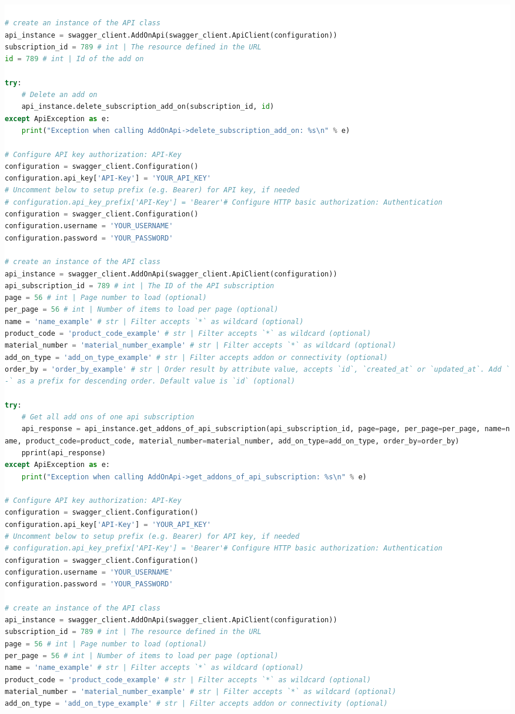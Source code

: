 ```python

# create an instance of the API class
api_instance = swagger_client.AddOnApi(swagger_client.ApiClient(configuration))
subscription_id = 789 # int | The resource defined in the URL
id = 789 # int | Id of the add on

try:
    # Delete an add on
    api_instance.delete_subscription_add_on(subscription_id, id)
except ApiException as e:
    print("Exception when calling AddOnApi->delete_subscription_add_on: %s\n" % e)

# Configure API key authorization: API-Key
configuration = swagger_client.Configuration()
configuration.api_key['API-Key'] = 'YOUR_API_KEY'
# Uncomment below to setup prefix (e.g. Bearer) for API key, if needed
# configuration.api_key_prefix['API-Key'] = 'Bearer'# Configure HTTP basic authorization: Authentication
configuration = swagger_client.Configuration()
configuration.username = 'YOUR_USERNAME'
configuration.password = 'YOUR_PASSWORD'

# create an instance of the API class
api_instance = swagger_client.AddOnApi(swagger_client.ApiClient(configuration))
api_subscription_id = 789 # int | The ID of the API subscription
page = 56 # int | Page number to load (optional)
per_page = 56 # int | Number of items to load per page (optional)
name = 'name_example' # str | Filter accepts `*` as wildcard (optional)
product_code = 'product_code_example' # str | Filter accepts `*` as wildcard (optional)
material_number = 'material_number_example' # str | Filter accepts `*` as wildcard (optional)
add_on_type = 'add_on_type_example' # str | Filter accepts addon or connectivity (optional)
order_by = 'order_by_example' # str | Order result by attribute value, accepts `id`, `created_at` or `updated_at`. Add `-` as a prefix for descending order. Default value is `id` (optional)

try:
    # Get all add ons of one api subscription
    api_response = api_instance.get_addons_of_api_subscription(api_subscription_id, page=page, per_page=per_page, name=name, product_code=product_code, material_number=material_number, add_on_type=add_on_type, order_by=order_by)
    pprint(api_response)
except ApiException as e:
    print("Exception when calling AddOnApi->get_addons_of_api_subscription: %s\n" % e)

# Configure API key authorization: API-Key
configuration = swagger_client.Configuration()
configuration.api_key['API-Key'] = 'YOUR_API_KEY'
# Uncomment below to setup prefix (e.g. Bearer) for API key, if needed
# configuration.api_key_prefix['API-Key'] = 'Bearer'# Configure HTTP basic authorization: Authentication
configuration = swagger_client.Configuration()
configuration.username = 'YOUR_USERNAME'
configuration.password = 'YOUR_PASSWORD'

# create an instance of the API class
api_instance = swagger_client.AddOnApi(swagger_client.ApiClient(configuration))
subscription_id = 789 # int | The resource defined in the URL
page = 56 # int | Page number to load (optional)
per_page = 56 # int | Number of items to load per page (optional)
name = 'name_example' # str | Filter accepts `*` as wildcard (optional)
product_code = 'product_code_example' # str | Filter accepts `*` as wildcard (optional)
material_number = 'material_number_example' # str | Filter accepts `*` as wildcard (optional)
add_on_type = 'add_on_type_example' # str | Filter accepts addon or connectivity (optional)
```